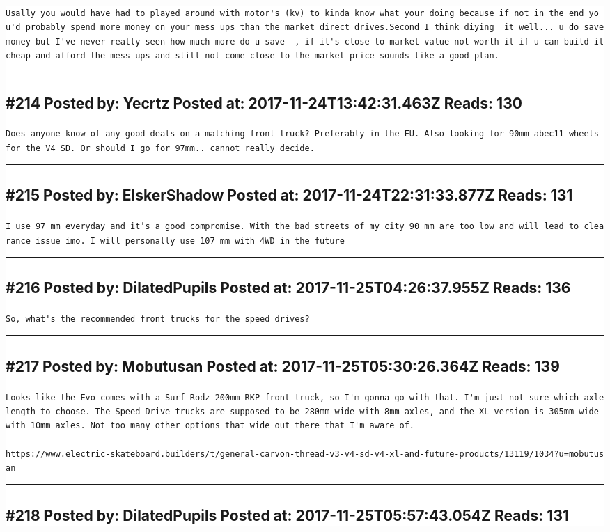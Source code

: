 ```
Usally you would have had to played around with motor's (kv) to kinda know what your doing because if not in the end you'd probably spend more money on your mess ups than the market direct drives.Second I think diying  it well... u do save money but I've never really seen how much more do u save  , if it's close to market value not worth it if u can build it cheap and afford the mess ups and still not come close to the market price sounds like a good plan.
```

---
## \#214 Posted by: Yecrtz Posted at: 2017-11-24T13:42:31.463Z Reads: 130

```
Does anyone know of any good deals on a matching front truck? Preferably in the EU. Also looking for 90mm abec11 wheels for the V4 SD. Or should I go for 97mm.. cannot really decide.
```

---
## \#215 Posted by: ElskerShadow Posted at: 2017-11-24T22:31:33.877Z Reads: 131

```
I use 97 mm everyday and it’s a good compromise. With the bad streets of my city 90 mm are too low and will lead to clearance issue imo. I will personally use 107 mm with 4WD in the future
```

---
## \#216 Posted by: DilatedPupils Posted at: 2017-11-25T04:26:37.955Z Reads: 136

```
So, what's the recommended front trucks for the speed drives?
```

---
## \#217 Posted by: Mobutusan Posted at: 2017-11-25T05:30:26.364Z Reads: 139

```
Looks like the Evo comes with a Surf Rodz 200mm RKP front truck, so I'm gonna go with that. I'm just not sure which axle length to choose. The Speed Drive trucks are supposed to be 280mm wide with 8mm axles, and the XL version is 305mm wide with 10mm axles. Not too many other options that wide out there that I'm aware of.

https://www.electric-skateboard.builders/t/general-carvon-thread-v3-v4-sd-v4-xl-and-future-products/13119/1034?u=mobutusan
```

---
## \#218 Posted by: DilatedPupils Posted at: 2017-11-25T05:57:43.054Z Reads: 131
